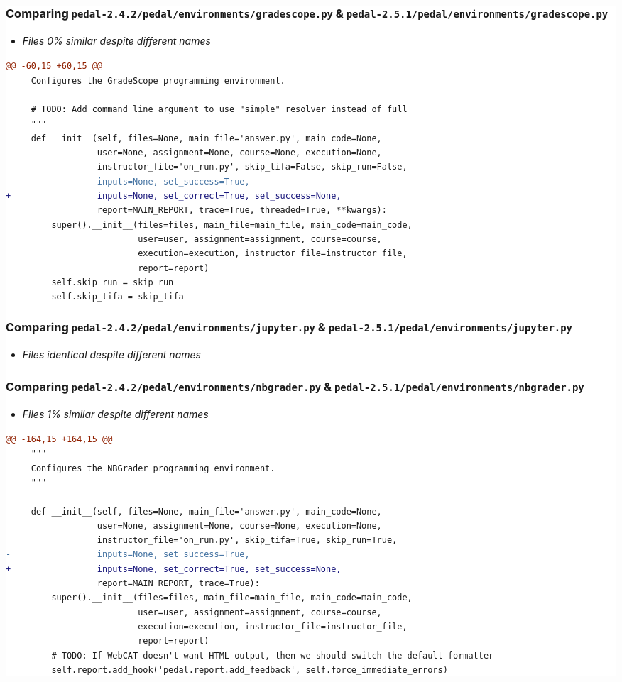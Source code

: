 ### Comparing `pedal-2.4.2/pedal/environments/gradescope.py` & `pedal-2.5.1/pedal/environments/gradescope.py`

 * *Files 0% similar despite different names*

```diff
@@ -60,15 +60,15 @@
     Configures the GradeScope programming environment.
 
     # TODO: Add command line argument to use "simple" resolver instead of full
     """
     def __init__(self, files=None, main_file='answer.py', main_code=None,
                  user=None, assignment=None, course=None, execution=None,
                  instructor_file='on_run.py', skip_tifa=False, skip_run=False,
-                 inputs=None, set_success=True,
+                 inputs=None, set_correct=True, set_success=None,
                  report=MAIN_REPORT, trace=True, threaded=True, **kwargs):
         super().__init__(files=files, main_file=main_file, main_code=main_code,
                          user=user, assignment=assignment, course=course,
                          execution=execution, instructor_file=instructor_file,
                          report=report)
         self.skip_run = skip_run
         self.skip_tifa = skip_tifa
```

### Comparing `pedal-2.4.2/pedal/environments/jupyter.py` & `pedal-2.5.1/pedal/environments/jupyter.py`

 * *Files identical despite different names*

### Comparing `pedal-2.4.2/pedal/environments/nbgrader.py` & `pedal-2.5.1/pedal/environments/nbgrader.py`

 * *Files 1% similar despite different names*

```diff
@@ -164,15 +164,15 @@
     """
     Configures the NBGrader programming environment.
     """
 
     def __init__(self, files=None, main_file='answer.py', main_code=None,
                  user=None, assignment=None, course=None, execution=None,
                  instructor_file='on_run.py', skip_tifa=True, skip_run=True,
-                 inputs=None, set_success=True,
+                 inputs=None, set_correct=True, set_success=None,
                  report=MAIN_REPORT, trace=True):
         super().__init__(files=files, main_file=main_file, main_code=main_code,
                          user=user, assignment=assignment, course=course,
                          execution=execution, instructor_file=instructor_file,
                          report=report)
         # TODO: If WebCAT doesn't want HTML output, then we should switch the default formatter
         self.report.add_hook('pedal.report.add_feedback', self.force_immediate_errors)
```
